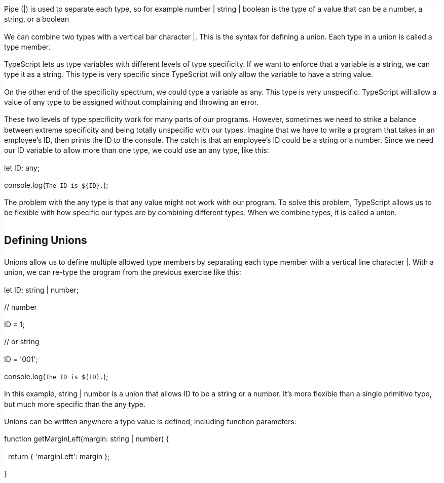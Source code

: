 
Pipe (|) is used to separate each type, so for example number | string | boolean is the type of a value that can be a number, a string, or a boolean 

We can combine two types with a vertical bar character |. This is the syntax for defining a union. Each type in a union is called a type member.






TypeScript lets us type variables with different levels of type specificity. If we want to enforce that a variable is a string, we can type it as a string. This type is very specific since TypeScript will only allow the variable to have a string value. 

On the other end of the specificity spectrum, we could type a variable as any. This type is very unspecific. TypeScript will allow a value of any type to be assigned without complaining and throwing an error. 

These two levels of type specificity work for many parts of our programs. However, sometimes we need to strike a balance between extreme specificity and being totally unspecific with our types. Imagine that we have to write a program that takes in an employee’s ID, then prints the ID to the console. The catch is that an employee’s ID could be a string or a number. Since we need our ID variable to allow more than one type, we could use an any type, like this: 

let ID: any; 

console.log(`The ID is ${ID}.`); 

The problem with the any type is that any value might not work with our program. To solve this problem, TypeScript allows us to be flexible with how specific our types are by combining different types. When we combine types, it is called a union. 

## Defining Unions 

Unions allow us to define multiple allowed type members by separating each type member with a vertical line character |. With a union, we can re-type the program from the previous exercise like this: 

let ID: string | number; 

// number 

ID = 1; 

// or string 

ID = '001'; 

console.log(`The ID is ${ID}.`); 

In this example, string | number is a union that allows ID to be a string or a number. It’s more flexible than a single primitive type, but much more specific than the any type. 

Unions can be written anywhere a type value is defined, including function parameters: 

function getMarginLeft(margin: string | number) { 

  return { 'marginLeft': margin }; 

} 
